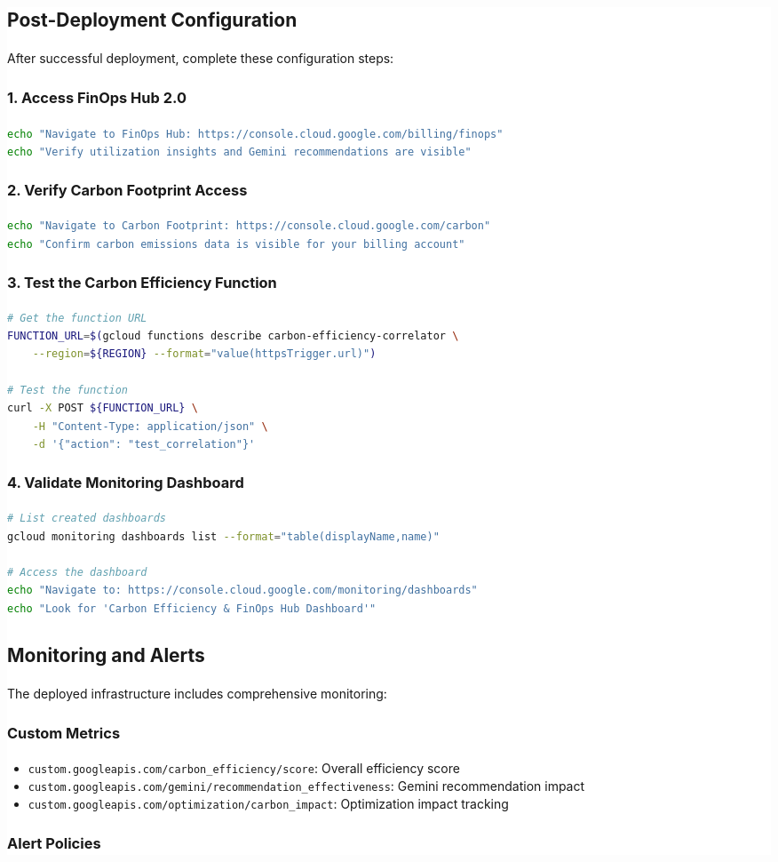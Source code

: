 ## Post-Deployment Configuration

After successful deployment, complete these configuration steps:

### 1. Access FinOps Hub 2.0

```bash
echo "Navigate to FinOps Hub: https://console.cloud.google.com/billing/finops"
echo "Verify utilization insights and Gemini recommendations are visible"
```

### 2. Verify Carbon Footprint Access

```bash
echo "Navigate to Carbon Footprint: https://console.cloud.google.com/carbon"
echo "Confirm carbon emissions data is visible for your billing account"
```

### 3. Test the Carbon Efficiency Function

```bash
# Get the function URL
FUNCTION_URL=$(gcloud functions describe carbon-efficiency-correlator \
    --region=${REGION} --format="value(httpsTrigger.url)")

# Test the function
curl -X POST ${FUNCTION_URL} \
    -H "Content-Type: application/json" \
    -d '{"action": "test_correlation"}'
```

### 4. Validate Monitoring Dashboard

```bash
# List created dashboards
gcloud monitoring dashboards list --format="table(displayName,name)"

# Access the dashboard
echo "Navigate to: https://console.cloud.google.com/monitoring/dashboards"
echo "Look for 'Carbon Efficiency & FinOps Hub Dashboard'"
```

## Monitoring and Alerts

The deployed infrastructure includes comprehensive monitoring:

### Custom Metrics

- `custom.googleapis.com/carbon_efficiency/score`: Overall efficiency score
- `custom.googleapis.com/gemini/recommendation_effectiveness`: Gemini recommendation impact
- `custom.googleapis.com/optimization/carbon_impact`: Optimization impact tracking

### Alert Policies
